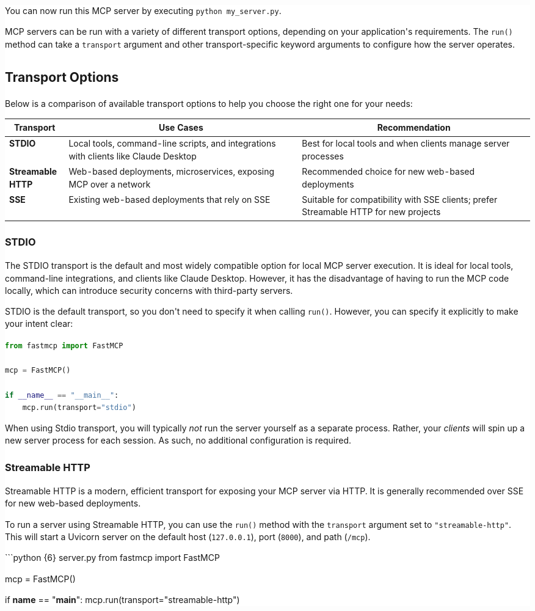 You can now run this MCP server by executing `python my_server.py`.

MCP servers can be run with a variety of different transport options, depending on your application's requirements. The `run()` method can take a `transport` argument and other transport-specific keyword arguments to configure how the server operates.

## Transport Options

Below is a comparison of available transport options to help you choose the right one for your needs:

| Transport           | Use Cases                                                                            | Recommendation                                                                       |
| ------------------- | ------------------------------------------------------------------------------------ | ------------------------------------------------------------------------------------ |
| **STDIO**           | Local tools, command-line scripts, and integrations with clients like Claude Desktop | Best for local tools and when clients manage server processes                        |
| **Streamable HTTP** | Web-based deployments, microservices, exposing MCP over a network                    | Recommended choice for new web-based deployments                                     |
| **SSE**             | Existing web-based deployments that rely on SSE                                      | Suitable for compatibility with SSE clients; prefer Streamable HTTP for new projects |

### STDIO

The STDIO transport is the default and most widely compatible option for local MCP server execution. It is ideal for local tools, command-line integrations, and clients like Claude Desktop. However, it has the disadvantage of having to run the MCP code locally, which can introduce security concerns with third-party servers.

STDIO is the default transport, so you don't need to specify it when calling `run()`. However, you can specify it explicitly to make your intent clear:

```python {6}
from fastmcp import FastMCP

mcp = FastMCP()

if __name__ == "__main__":
    mcp.run(transport="stdio")
```

When using Stdio transport, you will typically *not* run the server yourself as a separate process. Rather, your *clients* will spin up a new server process for each session. As such, no additional configuration is required.

### Streamable HTTP

<VersionBadge version="2.3.0" />

Streamable HTTP is a modern, efficient transport for exposing your MCP server via HTTP. It is generally recommended over SSE for new web-based deployments.

To run a server using Streamable HTTP, you can use the `run()` method with the `transport` argument set to `"streamable-http"`. This will start a Uvicorn server on the default host (`127.0.0.1`), port (`8000`), and path (`/mcp`).

<CodeGroup>
  ```python {6} server.py
  from fastmcp import FastMCP

  mcp = FastMCP()

  if __name__ == "__main__":
      mcp.run(transport="streamable-http")
  ```
